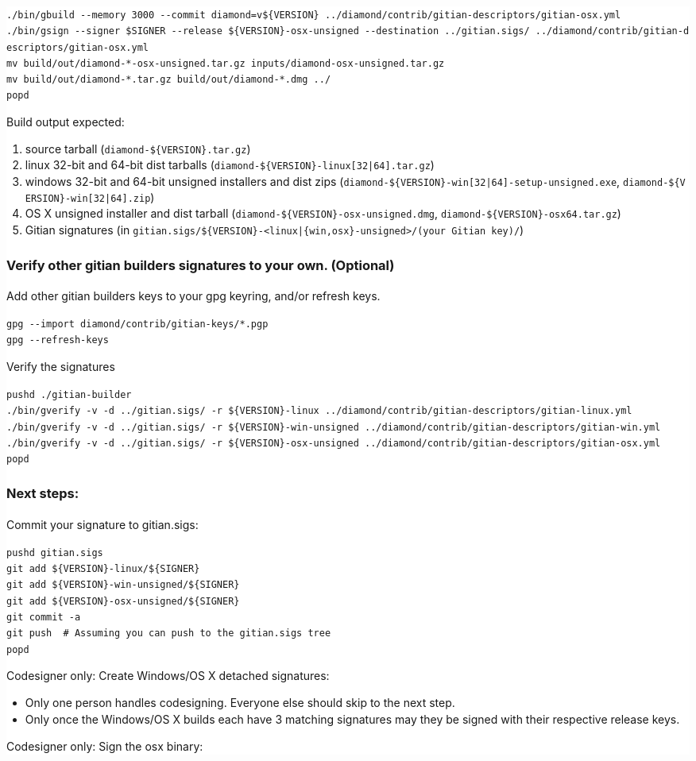     ./bin/gbuild --memory 3000 --commit diamond=v${VERSION} ../diamond/contrib/gitian-descriptors/gitian-osx.yml
    ./bin/gsign --signer $SIGNER --release ${VERSION}-osx-unsigned --destination ../gitian.sigs/ ../diamond/contrib/gitian-descriptors/gitian-osx.yml
    mv build/out/diamond-*-osx-unsigned.tar.gz inputs/diamond-osx-unsigned.tar.gz
    mv build/out/diamond-*.tar.gz build/out/diamond-*.dmg ../
    popd

Build output expected:

  1. source tarball (`diamond-${VERSION}.tar.gz`)
  2. linux 32-bit and 64-bit dist tarballs (`diamond-${VERSION}-linux[32|64].tar.gz`)
  3. windows 32-bit and 64-bit unsigned installers and dist zips (`diamond-${VERSION}-win[32|64]-setup-unsigned.exe`, `diamond-${VERSION}-win[32|64].zip`)
  4. OS X unsigned installer and dist tarball (`diamond-${VERSION}-osx-unsigned.dmg`, `diamond-${VERSION}-osx64.tar.gz`)
  5. Gitian signatures (in `gitian.sigs/${VERSION}-<linux|{win,osx}-unsigned>/(your Gitian key)/`)

### Verify other gitian builders signatures to your own. (Optional)

Add other gitian builders keys to your gpg keyring, and/or refresh keys.

    gpg --import diamond/contrib/gitian-keys/*.pgp
    gpg --refresh-keys

Verify the signatures

    pushd ./gitian-builder
    ./bin/gverify -v -d ../gitian.sigs/ -r ${VERSION}-linux ../diamond/contrib/gitian-descriptors/gitian-linux.yml
    ./bin/gverify -v -d ../gitian.sigs/ -r ${VERSION}-win-unsigned ../diamond/contrib/gitian-descriptors/gitian-win.yml
    ./bin/gverify -v -d ../gitian.sigs/ -r ${VERSION}-osx-unsigned ../diamond/contrib/gitian-descriptors/gitian-osx.yml
    popd

### Next steps:

Commit your signature to gitian.sigs:

    pushd gitian.sigs
    git add ${VERSION}-linux/${SIGNER}
    git add ${VERSION}-win-unsigned/${SIGNER}
    git add ${VERSION}-osx-unsigned/${SIGNER}
    git commit -a
    git push  # Assuming you can push to the gitian.sigs tree
    popd

Codesigner only: Create Windows/OS X detached signatures:
- Only one person handles codesigning. Everyone else should skip to the next step.
- Only once the Windows/OS X builds each have 3 matching signatures may they be signed with their respective release keys.

Codesigner only: Sign the osx binary:
